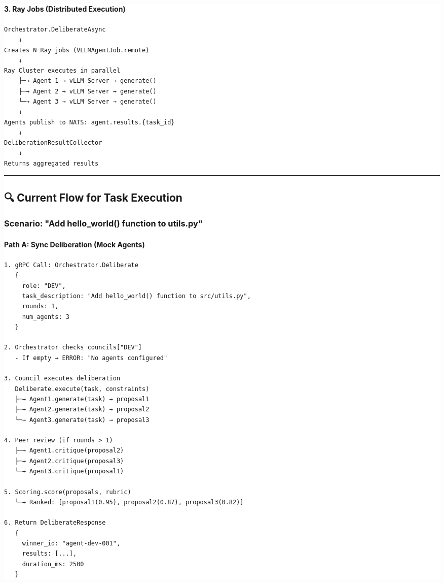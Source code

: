 #### 3. **Ray Jobs (Distributed Execution)**

```
Orchestrator.DeliberateAsync
    ↓
Creates N Ray jobs (VLLMAgentJob.remote)
    ↓
Ray Cluster executes in parallel
    ├─→ Agent 1 → vLLM Server → generate()
    ├─→ Agent 2 → vLLM Server → generate()
    └─→ Agent 3 → vLLM Server → generate()
    ↓
Agents publish to NATS: agent.results.{task_id}
    ↓
DeliberationResultCollector
    ↓
Returns aggregated results
```

---

## 🔍 Current Flow for Task Execution

### Scenario: "Add hello_world() function to utils.py"

#### **Path A: Sync Deliberation (Mock Agents)**

```
1. gRPC Call: Orchestrator.Deliberate
   {
     role: "DEV",
     task_description: "Add hello_world() function to src/utils.py",
     rounds: 1,
     num_agents: 3
   }

2. Orchestrator checks councils["DEV"]
   - If empty → ERROR: "No agents configured"
   
3. Council executes deliberation
   Deliberate.execute(task, constraints)
   ├─→ Agent1.generate(task) → proposal1
   ├─→ Agent2.generate(task) → proposal2
   └─→ Agent3.generate(task) → proposal3
   
4. Peer review (if rounds > 1)
   ├─→ Agent1.critique(proposal2)
   ├─→ Agent2.critique(proposal3)
   └─→ Agent3.critique(proposal1)
   
5. Scoring.score(proposals, rubric)
   └─→ Ranked: [proposal1(0.95), proposal2(0.87), proposal3(0.82)]
   
6. Return DeliberateResponse
   {
     winner_id: "agent-dev-001",
     results: [...],
     duration_ms: 2500
   }
```
